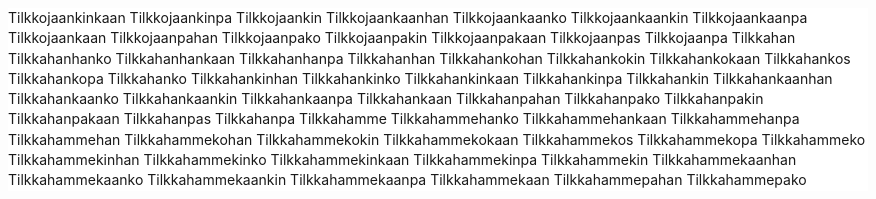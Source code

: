 Tilkkojaankinkaan
Tilkkojaankinpa
Tilkkojaankin
Tilkkojaankaanhan
Tilkkojaankaanko
Tilkkojaankaankin
Tilkkojaankaanpa
Tilkkojaankaan
Tilkkojaanpahan
Tilkkojaanpako
Tilkkojaanpakin
Tilkkojaanpakaan
Tilkkojaanpas
Tilkkojaanpa
Tilkkahan
Tilkkahanhanko
Tilkkahanhankaan
Tilkkahanhanpa
Tilkkahanhan
Tilkkahankohan
Tilkkahankokin
Tilkkahankokaan
Tilkkahankos
Tilkkahankopa
Tilkkahanko
Tilkkahankinhan
Tilkkahankinko
Tilkkahankinkaan
Tilkkahankinpa
Tilkkahankin
Tilkkahankaanhan
Tilkkahankaanko
Tilkkahankaankin
Tilkkahankaanpa
Tilkkahankaan
Tilkkahanpahan
Tilkkahanpako
Tilkkahanpakin
Tilkkahanpakaan
Tilkkahanpas
Tilkkahanpa
Tilkkahamme
Tilkkahammehanko
Tilkkahammehankaan
Tilkkahammehanpa
Tilkkahammehan
Tilkkahammekohan
Tilkkahammekokin
Tilkkahammekokaan
Tilkkahammekos
Tilkkahammekopa
Tilkkahammeko
Tilkkahammekinhan
Tilkkahammekinko
Tilkkahammekinkaan
Tilkkahammekinpa
Tilkkahammekin
Tilkkahammekaanhan
Tilkkahammekaanko
Tilkkahammekaankin
Tilkkahammekaanpa
Tilkkahammekaan
Tilkkahammepahan
Tilkkahammepako